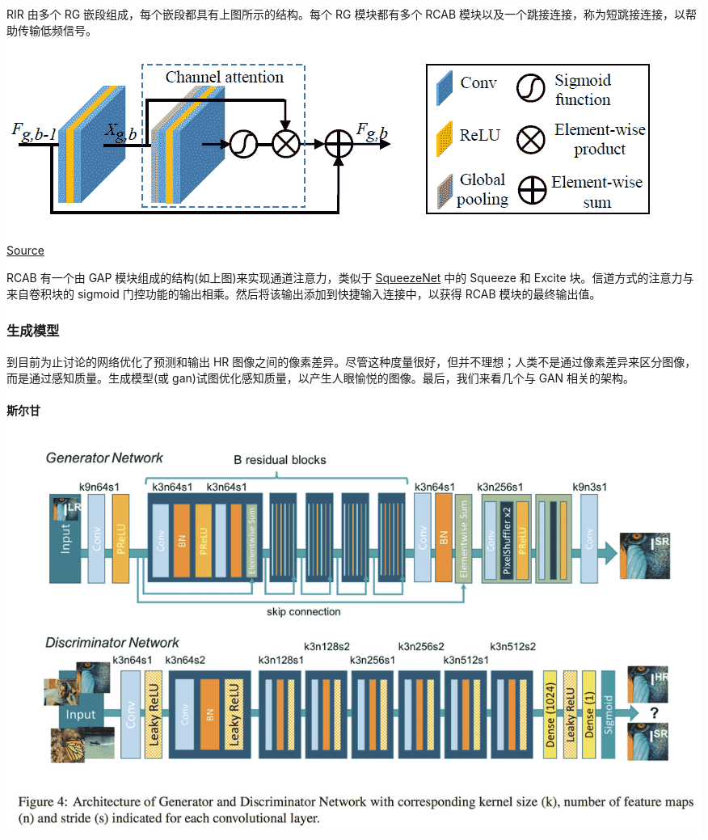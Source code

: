RIR 由多个 RG 嵌段组成，每个嵌段都具有上图所示的结构。每个 RG 模块都有多个 RCAB 模块以及一个跳接连接，称为短跳接连接，以帮助传输低频信号。

![](img/06194dff45539fa0e4693246eae1baa2.png)

[Source](https://arxiv.org/abs/1807.02758)

RCAB 有一个由 GAP 模块组成的结构(如上图)来实现通道注意力，类似于 [SqueezeNet](https://blog.paperspace.com/popular-deep-learning-architectures-resnet-inceptionv3-squeezenet/) 中的 Squeeze 和 Excite 块。信道方式的注意力与来自卷积块的 sigmoid 门控功能的输出相乘。然后将该输出添加到快捷输入连接中，以获得 RCAB 模块的最终输出值。

### 生成模型

到目前为止讨论的网络优化了预测和输出 HR 图像之间的像素差异。尽管这种度量很好，但并不理想；人类不是通过像素差异来区分图像，而是通过感知质量。生成模型(或 gan)试图优化感知质量，以产生人眼愉悦的图像。最后，我们来看几个与 GAN 相关的架构。

#### 斯尔甘

![](img/9622ff26b19767508bf3a858c2649580.png)
